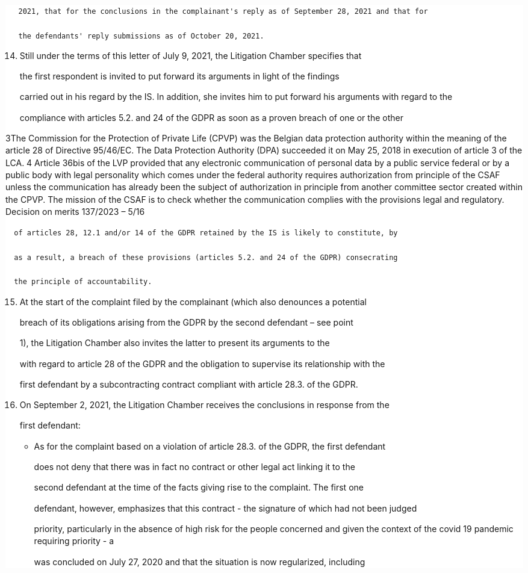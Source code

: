        2021, that for the conclusions in the complainant's reply as of September 28, 2021 and that for

       the defendants' reply submissions as of October 20, 2021.

 14. Still under the terms of this letter of July 9, 2021, the Litigation Chamber specifies that

       the first respondent is invited to put forward its arguments in light of the findings

       carried out in his regard by the IS. In addition, she invites him to put forward his arguments with regard to the

       compliance with articles 5.2. and 24 of the GDPR as soon as a proven breach of one or the other

3The Commission for the Protection of Private Life (CPVP) was the Belgian data protection authority within the meaning of the article
28 of Directive 95/46/EC. The Data Protection Authority (DPA) succeeded it on May 25, 2018 in execution
of article 3 of the LCA.
4 Article 36bis of the LVP provided that any electronic communication of personal data by a public service
federal or by a public body with legal personality which comes under the federal authority requires authorization from
principle of the CSAF unless the communication has already been the subject of authorization in principle from another committee
sector created within the CPVP. The mission of the CSAF is to check whether the communication complies with the provisions
legal and regulatory. Decision on merits 137/2023 – 5/16

      of articles 28, 12.1 and/or 14 of the GDPR retained by the IS is likely to constitute, by

      as a result, a breach of these provisions (articles 5.2. and 24 of the GDPR) consecrating

      the principle of accountability.

15. At the start of the complaint filed by the complainant (which also denounces a potential

      breach of its obligations arising from the GDPR by the second defendant – see point

      1), the Litigation Chamber also invites the latter to present its arguments to the

      with regard to article 28 of the GDPR and the obligation to supervise its relationship with the

      first defendant by a subcontracting contract compliant with article 28.3. of the GDPR.

16. On September 2, 2021, the Litigation Chamber receives the conclusions in response from the

      first defendant:

      - As for the complaint based on a violation of article 28.3. of the GDPR, the first defendant

          does not deny that there was in fact no contract or other legal act linking it to the

          second defendant at the time of the facts giving rise to the complaint. The first one

          defendant, however, emphasizes that this contract - the signature of which had not been judged

          priority, particularly in the absence of high risk for the people concerned and
          given the context of the covid 19 pandemic requiring priority - a

          was concluded on July 27, 2020 and that the situation is now regularized, including
